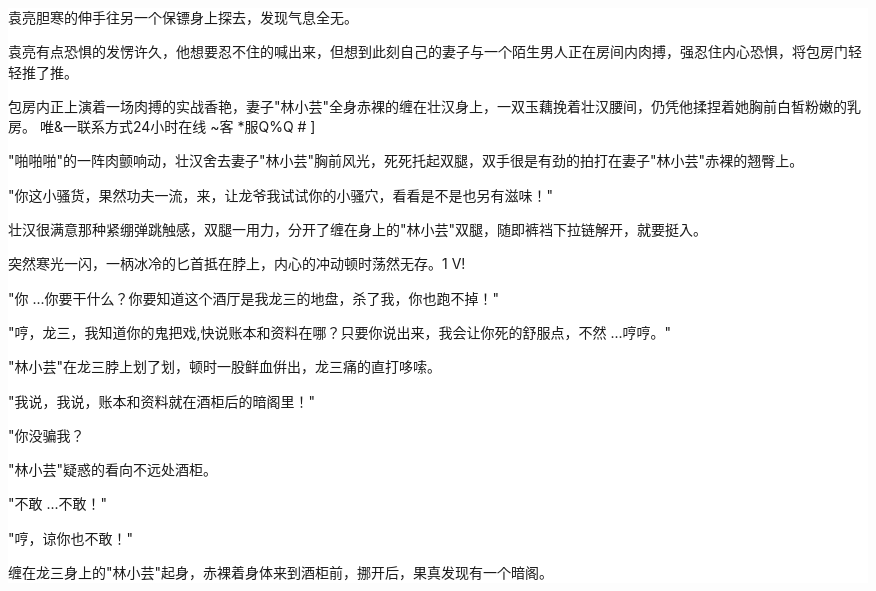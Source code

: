 


袁亮胆寒的伸手往另一个保镖身上探去，发现气息全无。





袁亮有点恐惧的发愣许久，他想要忍不住的喊出来，但想到此刻自己的妻子与一个陌生男人正在房间内肉搏，强忍住内心恐惧，将包房门轻轻推了推。





包房内正上演着一场肉搏的实战香艳，妻子"林小芸"全身赤裸的缠在壮汉身上，一双玉藕挽着壮汉腰间，仍凭他揉捏着她胸前白皙粉嫩的乳房。 唯&一联系方式24小时在线 ~客 *服Q%Q # ]



"啪啪啪"的一阵肉颤响动，壮汉舍去妻子"林小芸"胸前风光，死死托起双腿，双手很是有劲的拍打在妻子"林小芸"赤裸的翘臀上。



"你这小骚货，果然功夫一流，来，让龙爷我试试你的小骚穴，看看是不是也另有滋味！"





壮汉很满意那种紧绷弹跳触感，双腿一用力，分开了缠在身上的"林小芸"双腿，随即裤裆下拉链解开，就要挺入。



突然寒光一闪，一柄冰冷的匕首抵在脖上，内心的冲动顿时荡然无存。1 V!





"你 ...你要干什么？你要知道这个酒厅是我龙三的地盘，杀了我，你也跑不掉！"





"哼，龙三，我知道你的鬼把戏,快说账本和资料在哪？只要你说出来，我会让你死的舒服点，不然 ...哼哼。"



"林小芸"在龙三脖上划了划，顿时一股鲜血倂出，龙三痛的直打哆嗦。



"我说，我说，账本和资料就在酒柜后的暗阁里！"



"你没骗我？





"林小芸"疑惑的看向不远处酒柜。



"不敢  ...不敢！"





"哼，谅你也不敢！"



缠在龙三身上的"林小芸"起身，赤裸着身体来到酒柜前，挪开后，果真发现有一个暗阁。
